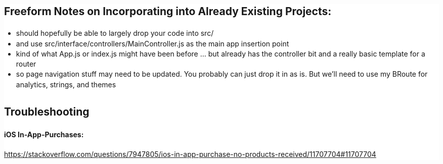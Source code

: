 ## Freeform Notes on Incorporating into Already Existing Projects:
* should hopefully be able to largely drop your code into src/
* and use src/interface/controllers/MainController.js as the main app insertion point
* kind of what App.js or index.js might have been before … but already has the controller bit and a really basic template for a router
* so page navigation stuff may need to be updated. You probably can just drop it in as is. But we’ll need to use my BRoute for analytics, strings, and themes

## Troubleshooting
#### iOS In-App-Purchases:
https://stackoverflow.com/questions/7947805/ios-in-app-purchase-no-products-received/11707704#11707704